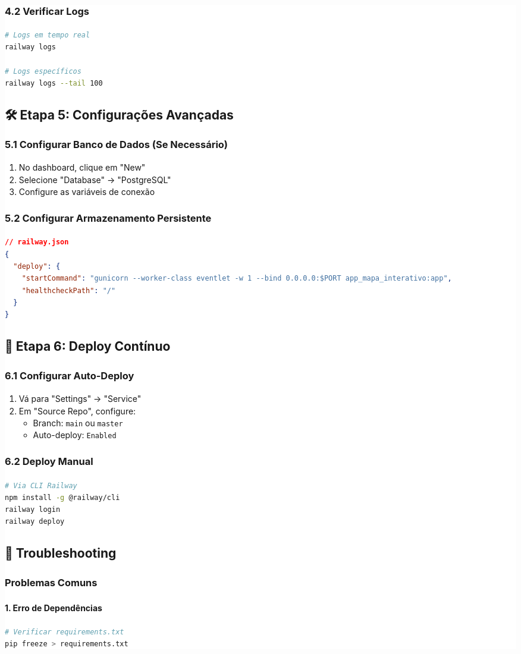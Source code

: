 ### 4.2 Verificar Logs
```bash
# Logs em tempo real
railway logs

# Logs específicos
railway logs --tail 100
```

## 🛠️ Etapa 5: Configurações Avançadas

### 5.1 Configurar Banco de Dados (Se Necessário)
1. No dashboard, clique em "New"
2. Selecione "Database" → "PostgreSQL"
3. Configure as variáveis de conexão

### 5.2 Configurar Armazenamento Persistente
```json
// railway.json
{
  "deploy": {
    "startCommand": "gunicorn --worker-class eventlet -w 1 --bind 0.0.0.0:$PORT app_mapa_interativo:app",
    "healthcheckPath": "/"
  }
}
```

## 🔄 Etapa 6: Deploy Contínuo

### 6.1 Configurar Auto-Deploy
1. Vá para "Settings" → "Service"
2. Em "Source Repo", configure:
   - Branch: `main` ou `master`
   - Auto-deploy: `Enabled`

### 6.2 Deploy Manual
```bash
# Via CLI Railway
npm install -g @railway/cli
railway login
railway deploy
```

## 🐛 Troubleshooting

### Problemas Comuns

#### 1. Erro de Dependências
```bash
# Verificar requirements.txt
pip freeze > requirements.txt
```
